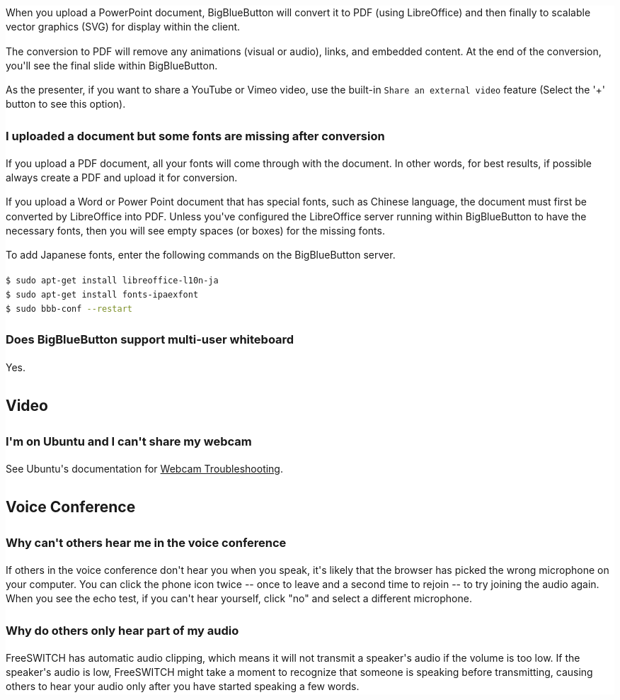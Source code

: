 When you upload a PowerPoint document, BigBlueButton will convert it to PDF (using LibreOffice) and then finally to scalable vector graphics (SVG) for display within the client.

The conversion to PDF will remove any animations (visual or audio), links, and embedded content. At the end of the conversion, you'll see the final slide within BigBlueButton.

As the presenter, if you want to share a YouTube or Vimeo video, use the built-in `Share an external video` feature (Select the '+' button to see this option).

### I uploaded a document but some fonts are missing after conversion

If you upload a PDF document, all your fonts will come through with the document. In other words, for best results, if possible always create a PDF and upload it for conversion.

If you upload a Word or Power Point document that has special fonts, such as Chinese language, the document must first be converted by LibreOffice into PDF. Unless you've configured the LibreOffice server running within BigBlueButton to have the necessary fonts, then you will see empty spaces (or boxes) for the missing fonts.

To add Japanese fonts, enter the following commands on the BigBlueButton server.

```bash
$ sudo apt-get install libreoffice-l10n-ja
$ sudo apt-get install fonts-ipaexfont
$ sudo bbb-conf --restart
```

### Does BigBlueButton support multi-user whiteboard

Yes.

## Video

### I'm on Ubuntu and I can't share my webcam

See Ubuntu's documentation for [Webcam Troubleshooting](https://help.ubuntu.com/community/Webcam/Troubleshooting).

## Voice Conference

### Why can't others hear me in the voice conference

If others in the voice conference don't hear you when you speak, it's likely that the browser has picked the wrong microphone on your computer. You can click the phone icon twice -- once to leave and a second time to rejoin -- to try joining the audio again. When you see the echo test, if you can't hear yourself, click "no" and select a different microphone.

### Why do others only hear part of my audio

FreeSWITCH has automatic audio clipping, which means it will not transmit a speaker's audio if the volume is too low. If the speaker's audio is low, FreeSWITCH might take a moment to recognize that someone is speaking before transmitting, causing others to hear your audio only after you have started speaking a few words.
